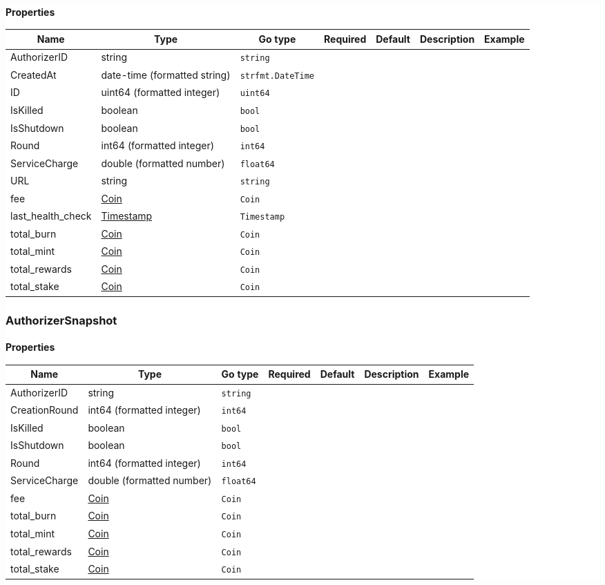 
  



**Properties**

| Name | Type | Go type | Required | Default | Description | Example |
|------|------|---------|:--------:| ------- |-------------|---------|
| AuthorizerID | string| `string` |  | |  |  |
| CreatedAt | date-time (formatted string)| `strfmt.DateTime` |  | |  |  |
| ID | uint64 (formatted integer)| `uint64` |  | |  |  |
| IsKilled | boolean| `bool` |  | |  |  |
| IsShutdown | boolean| `bool` |  | |  |  |
| Round | int64 (formatted integer)| `int64` |  | |  |  |
| ServiceCharge | double (formatted number)| `float64` |  | |  |  |
| URL | string| `string` |  | |  |  |
| fee | [Coin](#coin)| `Coin` |  | |  |  |
| last_health_check | [Timestamp](#timestamp)| `Timestamp` |  | |  |  |
| total_burn | [Coin](#coin)| `Coin` |  | |  |  |
| total_mint | [Coin](#coin)| `Coin` |  | |  |  |
| total_rewards | [Coin](#coin)| `Coin` |  | |  |  |
| total_stake | [Coin](#coin)| `Coin` |  | |  |  |



### <span id="authorizer-snapshot"></span> AuthorizerSnapshot


  



**Properties**

| Name | Type | Go type | Required | Default | Description | Example |
|------|------|---------|:--------:| ------- |-------------|---------|
| AuthorizerID | string| `string` |  | |  |  |
| CreationRound | int64 (formatted integer)| `int64` |  | |  |  |
| IsKilled | boolean| `bool` |  | |  |  |
| IsShutdown | boolean| `bool` |  | |  |  |
| Round | int64 (formatted integer)| `int64` |  | |  |  |
| ServiceCharge | double (formatted number)| `float64` |  | |  |  |
| fee | [Coin](#coin)| `Coin` |  | |  |  |
| total_burn | [Coin](#coin)| `Coin` |  | |  |  |
| total_mint | [Coin](#coin)| `Coin` |  | |  |  |
| total_rewards | [Coin](#coin)| `Coin` |  | |  |  |
| total_stake | [Coin](#coin)| `Coin` |  | |  |  |
